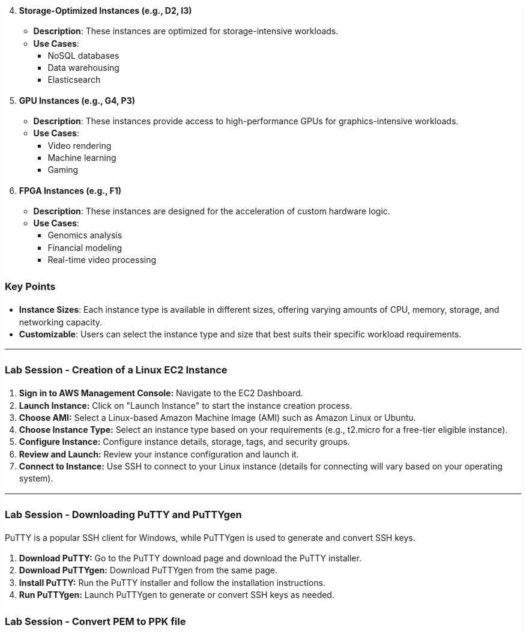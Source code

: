 4. **Storage-Optimized Instances (e.g., D2, I3)**
   - **Description**: These instances are optimized for storage-intensive workloads.
   - **Use Cases**:
     - NoSQL databases
     - Data warehousing
     - Elasticsearch

5. **GPU Instances (e.g., G4, P3)**
   - **Description**: These instances provide access to high-performance GPUs for graphics-intensive workloads.
   - **Use Cases**:
     - Video rendering
     - Machine learning
     - Gaming

6. **FPGA Instances (e.g., F1)**
   - **Description**: These instances are designed for the acceleration of custom hardware logic.
   - **Use Cases**:
     - Genomics analysis
     - Financial modeling
     - Real-time video processing

### Key Points

- **Instance Sizes**: Each instance type is available in different sizes, offering varying amounts of CPU, memory, storage, and networking capacity.
- **Customizable**: Users can select the instance type and size that best suits their specific workload requirements.
----
### Lab Session - Creation of a Linux EC2 Instance

1. **Sign in to AWS Management Console:** Navigate to the EC2 Dashboard.
2. **Launch Instance:** Click on "Launch Instance" to start the instance creation process.
3. **Choose AMI:** Select a Linux-based Amazon Machine Image (AMI) such as Amazon Linux or Ubuntu.
4. **Choose Instance Type:** Select an instance type based on your requirements (e.g., t2.micro for a free-tier eligible instance).
5. **Configure Instance:** Configure instance details, storage, tags, and security groups.
6. **Review and Launch:** Review your instance configuration and launch it.
7. **Connect to Instance:** Use SSH to connect to your Linux instance (details for connecting will vary based on your operating system).
----
### Lab Session - Downloading PuTTY and PuTTYgen

PuTTY is a popular SSH client for Windows, while PuTTYgen is used to generate and convert SSH keys.

1. **Download PuTTY:** Go to the PuTTY download page and download the PuTTY installer.
2. **Download PuTTYgen:** Download PuTTYgen from the same page.
3. **Install PuTTY:** Run the PuTTY installer and follow the installation instructions.
4. **Run PuTTYgen:** Launch PuTTYgen to generate or convert SSH keys as needed.

### Lab Session - Convert PEM to PPK file
